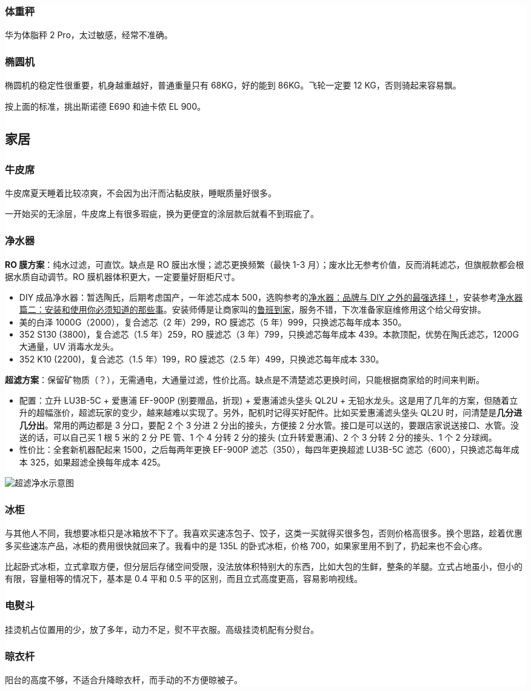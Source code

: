 ### 体重秤

华为体脂秤 2 Pro，太过敏感，经常不准确。

### 椭圆机

椭圆机的稳定性很重要，机身越重越好，普通重量只有 68KG，好的能到 86KG。飞轮一定要 12 KG，否则骑起来容易飘。

按上面的标准，挑出斯诺德 E690 和迪卡侬 EL 900。

## 家居

### 牛皮席

牛皮席夏天睡着比较凉爽，不会因为出汗而沾黏皮肤，睡眠质量好很多。

一开始买的无涂层，牛皮席上有很多瑕疵，换为更便宜的涂层款后就看不到瑕疵了。

### 净水器

**RO 膜方案**：纯水过滤，可直饮。缺点是 RO 膜出水慢；滤芯更换频繁（最快 1-3 月）；废水比无参考价值，反而消耗滤芯，但旗舰款都会根据水质自动调节。RO 膜机器体积更大，一定要量好厨柜尺寸。

- DIY 成品净水器：暂选陶氏，后期考虑国产，一年滤芯成本 500，选购参考的[净水器：品牌与 DIY 之外的最强选择！](https://post.smzdm.com/p/a7n642kl/)，安装参考[净水器 篇二：安装和使用你必须知道的那些事](https://post.smzdm.com/p/apv48q92/)。安装师傅是让商家叫的[鲁班到家](https://www.lbdj.com/)，服务不错，下次准备家庭维修用这个给父母安排。
- 美的白泽 1000G（2000），复合滤芯（2 年）299，RO 膜滤芯（5 年）999，只换滤芯每年成本 350。
- 352 S130 (3800)，复合滤芯（1.5 年）259，RO 膜滤芯（3 年）799，只换滤芯每年成本 439。本款顶配，优势在陶氏滤芯，1200G 大通量，UV 消毒水龙头。
- 352 K10 (2200)，复合滤芯（1.5 年）199，RO 膜滤芯（2.5 年）499，只换滤芯每年成本 330。

**超滤方案**：保留矿物质（？），无需通电，大通量过滤，性价比高。缺点是不清楚滤芯更换时间，只能根据商家给的时间来判断。

- 配置：立升 LU3B-5C + 爱惠浦 EF-900P (别要赠品，折现) + 爱惠浦滤头垡头 QL2U + 无铅水龙头。这是用了几年的方案，但随着立升的超幅涨价，超滤玩家的变少，越来越难以实现了。另外，配机时记得买好配件。比如买爱惠浦滤头垡头 QL2U 时，问清楚是**几分进几分出**。常用的两边都是 3 分口，要配 2 个 3 分进 2 分出的接头，方便接 2 分水管。接口是可以送的，要跟店家说送接口、水管。没送的话，可以自己买 1 根 5 米的 2 分 PE 管、1 个 4 分转 2 分的接头 (立升转爱惠浦)、2 个 3 分转 2 分的接头、1 个 2 分球阀。
- 性价比：全套新机器配起来 1500，之后每两年更换 EF-900P 滤芯（350），每四年更换超滤 LU3B-5C 滤芯（600），只换滤芯每年成本 325，如果超滤全换每年成本 425。

![](https://img.newzone.top/2022-06-10-14-57-16.png?imageMogr2/thumbnail/500x "超滤净水示意图")

### 冰柜

与其他人不同，我想要冰柜只是冰箱放不下了。我喜欢买速冻包子、饺子，这类一买就得买很多包，否则价格高很多。换个思路，趁着优惠多买些速冻产品，冰柜的费用很快就回来了。我看中的是 135L 的卧式冰柜，价格 700，如果家里用不到了，扔起来也不会心疼。

比起卧式冰柜，立式拿取方便，但分层后存储空间受限，没法放体积特别大的东西，比如大包的生鲜，整条的羊腿。立式占地虽小，但小的有限，容量相等的情况下，基本是 0.4 平和 0.5 平的区别，而且立式高度更高，容易影响视线。

### 电熨斗

挂烫机占位置用的少，放了多年，动力不足，熨不平衣服。高级挂烫机配有分熨台。

### 晾衣杆

阳台的高度不够，不适合升降晾衣杆，而手动的不方便晾被子。
